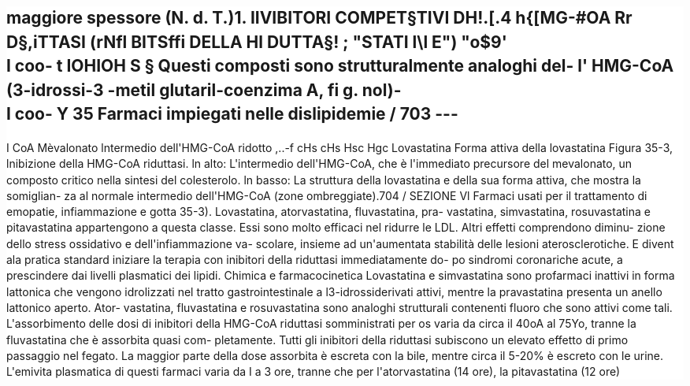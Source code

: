 maggiore spessore (N. d. T.)1.
IIVIBITORI COMPET§TIVI DH!.[.4
h{[MG-#OA Rr D§,iTTASI (rNfl BITSffi
DELLA Hl DUTTA§! ; "STATI l\l E")
"o$9'\
I
coo-
t
IOHIOH
S
§
Questi composti sono strutturalmente analoghi del-
l' HMG-CoA (3-idrossi-3 -metil glutaril-coenzima A, fi g.
nol)-\
I
coo-
Y
35 Farmaci impiegati nelle dislipidemie / 703
\---
-
I
CoA
Mèvalonato
lntermedio dell'HMG-CoA
ridotto
,..-f
cHs
cHs
Hsc
Hgc
Lovastatina
Forma attiva della lovastatina
Figura 35-3, lnibizione della HMG-CoA riduttasi. ln alto: L'intermedio dell'HMG-CoA, che è l'immediato precursore del mevalonato, un
composto critico nella sintesi del colesterolo. ln basso: La struttura della lovastatina e della sua forma attiva, che mostra la somiglian-
za al normale intermedio dell'HMG-CoA (zone ombreggiate).704 / SEZIONE Vl Farmaci usati per il trattamento di emopatie, infiammazione e gotta
35-3). Lovastatina, atorvastatina, fluvastatina, pra-
vastatina, simvastatina, rosuvastatina e pitavastatina
appartengono a questa classe. Essi sono molto efficaci
nel ridurre le LDL. Altri effetti comprendono diminu-
zione dello stress ossidativo e dell'infiammazione va-
scolare, insieme ad un'aumentata stabilità delle lesioni
aterosclerotiche. E divent ala pratica standard iniziare la
terapia con inibitori della riduttasi immediatamente do-
po sindromi coronariche acute, a prescindere dai livelli
plasmatici dei lipidi.
Chimica e farmacocinetica
Lovastatina e simvastatina sono profarmaci inattivi
in forma lattonica che vengono idrolizzati nel tratto
gastrointestinale a l3-idrossiderivati attivi, mentre la
pravastatina presenta un anello lattonico aperto. Ator-
vastatina, fluvastatina e rosuvastatina sono analoghi
strutturali contenenti fluoro che sono attivi come tali.
L'assorbimento delle dosi di inibitori della HMG-CoA
riduttasi somministrati per os varia da circa il 40oA al
75Yo, tranne la fluvastatina che è assorbita quasi com-
pletamente. Tutti gli inibitori della riduttasi subiscono
un elevato effetto di primo passaggio nel fegato. La
maggior parte della dose assorbita è escreta con la bile,
mentre circa il 5-20% è escreto con le urine. L'emivita
plasmatica di questi farmaci varia da I a 3 ore, tranne
che per l'atorvastatina (14 ore), la pitavastatina (12 ore)